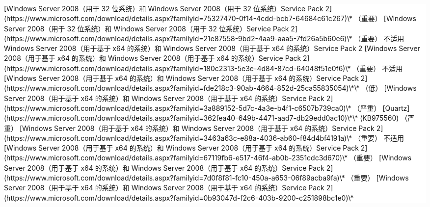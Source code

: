 </td>
<td style="border:1px solid black;">
[Windows Server 2008（用于 32 位系统）和 Windows Server 2008（用于 32 位系统）Service Pack 2](https://www.microsoft.com/download/details.aspx?familyid=75327470-0f14-4cdd-bcb7-64684c61c267)\*  
（重要）
</td>
<td style="border:1px solid black;">
[Windows Server 2008（用于 32 位系统）和 Windows Server 2008（用于 32 位系统）Service Pack 2](https://www.microsoft.com/download/details.aspx?familyid=21e87558-9bd2-4aa9-aaa5-7fd26a5b60e6)\*  
（重要）
</td>
<td style="border:1px solid black;">
不适用
</td>
</tr>
<tr class="alternateRow">
<td style="border:1px solid black;">
Windows Server 2008（用于基于 x64 的系统）和 Windows Server 2008（用于基于 x64 的系统）Service Pack 2
</td>
<td style="border:1px solid black;">
[Windows Server 2008（用于基于 x64 的系统）和 Windows Server 2008（用于基于 x64 的系统）Service Pack 2](https://www.microsoft.com/download/details.aspx?familyid=180c2313-5e3e-4d84-87cd-64048f51e0f6)\*  
（重要）
</td>
<td style="border:1px solid black;">
不适用
</td>
<td style="border:1px solid black;">
[Windows Server 2008（用于基于 x64 的系统）和 Windows Server 2008（用于基于 x64 的系统）Service Pack 2](https://www.microsoft.com/download/details.aspx?familyid=fde218c3-90ab-4664-852d-25ca55835054)\*\*  
（低）
</td>
<td style="border:1px solid black;">
[Windows Server 2008（用于基于 x64 的系统）和 Windows Server 2008（用于基于 x64 的系统）Service Pack 2](https://www.microsoft.com/download/details.aspx?familyid=3a889152-5d7c-4a3e-b4f1-c6507b739ca0)\*  
（严重）
</td>
<td style="border:1px solid black;">
[Quartz](https://www.microsoft.com/download/details.aspx?familyid=362fea40-649b-4471-aad7-db29edd0ac10)\*\*  
(KB975560)  
（严重）
</td>
<td style="border:1px solid black;">
[Windows Server 2008（用于基于 x64 的系统）和 Windows Server 2008（用于基于 x64 的系统）Service Pack 2](https://www.microsoft.com/download/details.aspx?familyid=3463a63c-e88a-4036-ab60-f84d4bf4191a)\*  
（重要）
</td>
<td style="border:1px solid black;">
不适用
</td>
<td style="border:1px solid black;">
[Windows Server 2008（用于基于 x64 的系统）和 Windows Server 2008（用于基于 x64 的系统）Service Pack 2](https://www.microsoft.com/download/details.aspx?familyid=67119fb6-e517-46f4-ab0b-2351cdc3d670)\*  
（重要）
</td>
<td style="border:1px solid black;">
[Windows Server 2008（用于基于 x64 的系统）和 Windows Server 2008（用于基于 x64 的系统）Service Pack 2](https://www.microsoft.com/download/details.aspx?familyid=7d0f8f81-fc10-450a-a653-06f89acba9fa)\*  
（重要）
</td>
<td style="border:1px solid black;">
[Windows Server 2008（用于基于 x64 的系统）和 Windows Server 2008（用于基于 x64 的系统）Service Pack 2](https://www.microsoft.com/download/details.aspx?familyid=0b93047d-f2c6-403b-9200-c251898bc1e0)\*  